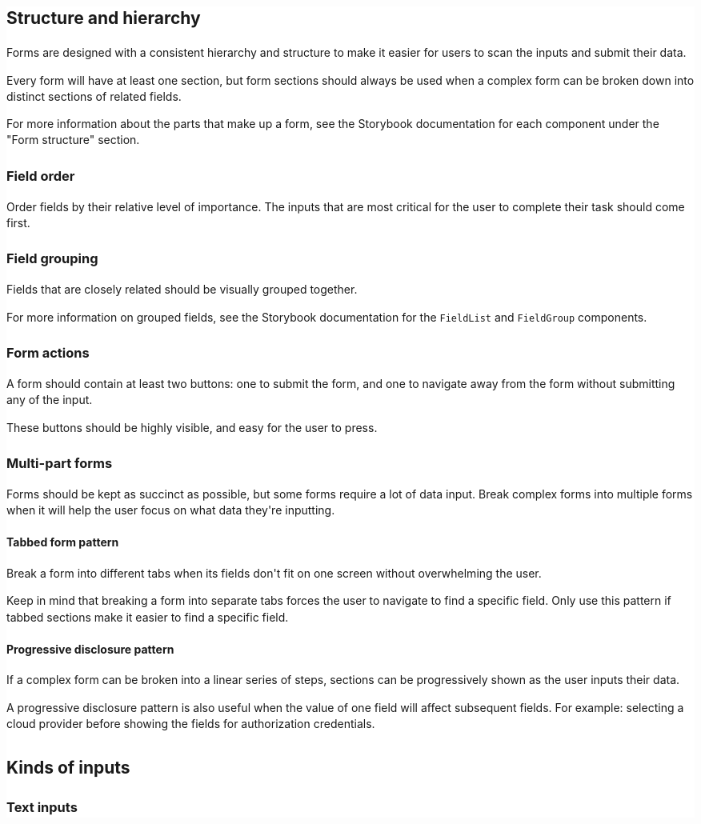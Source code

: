 ## Structure and hierarchy

Forms are designed with a consistent hierarchy and structure to make it easier for users to scan the inputs and submit their data.

Every form will have at least one section, but form sections should always be used when a complex form can be broken down into distinct sections of related fields.

For more information about the parts that make up a form, see the Storybook documentation for each component under the "Form structure" section.

### Field order

Order fields by their relative level of importance. The inputs that are most critical for the user to complete their task should come first.

### Field grouping

Fields that are closely related should be visually grouped together.

For more information on grouped fields, see the Storybook documentation for the `FieldList` and `FieldGroup` components.

### Form actions

A form should contain at least two buttons: one to submit the form, and one to navigate away from the form without submitting any of the input.

These buttons should be highly visible, and easy for the user to press.

### Multi-part forms

Forms should be kept as succinct as possible, but some forms require a lot of data input. Break complex forms into multiple forms when it will help the user focus on what data they're inputting.

#### Tabbed form pattern

Break a form into different tabs when its fields don't fit on one screen without overwhelming the user.

Keep in mind that breaking a form into separate tabs forces the user to navigate to find a specific field. Only use this pattern if tabbed sections make it easier to find a specific field.

#### Progressive disclosure pattern

If a complex form can be broken into a linear series of steps, sections can be progressively shown as the user inputs their data.

A progressive disclosure pattern is also useful when the value of one field will affect subsequent fields. For example: selecting a cloud provider before showing the fields for authorization credentials.

## Kinds of inputs

### Text inputs

